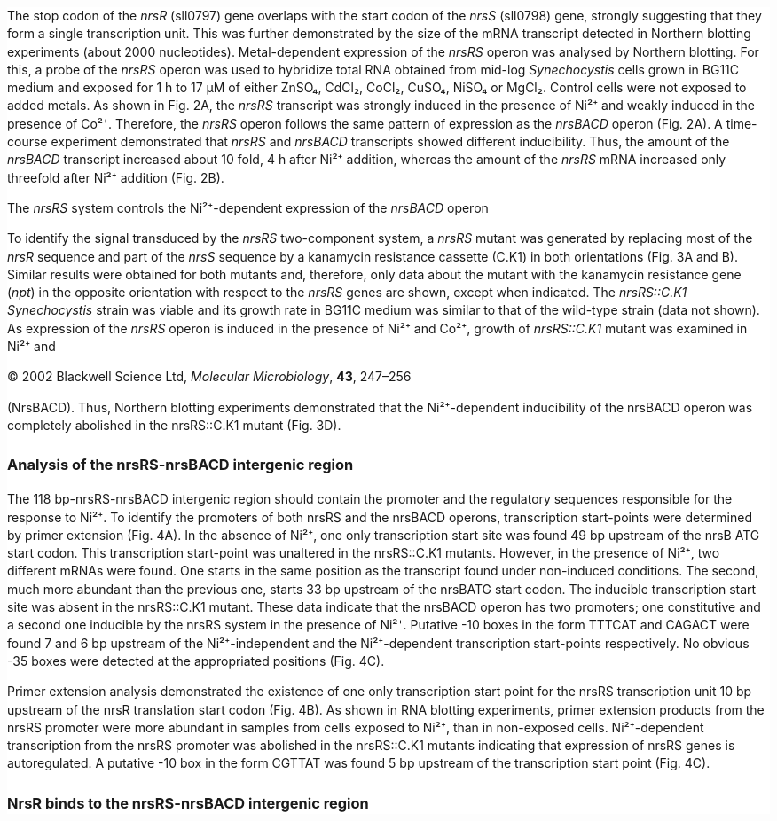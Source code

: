 The stop codon of the *nrsR* (sll0797) gene overlaps with the start codon of the *nrsS* (sll0798) gene, strongly suggesting that they form a single transcription unit. This was further demonstrated by the size of the mRNA transcript detected in Northern blotting experiments (about 2000 nucleotides). Metal-dependent expression of the *nrsRS* operon was analysed by Northern blotting. For this, a probe of the *nrsRS* operon was used to hybridize total RNA obtained from mid-log *Synechocystis* cells grown in BG11C medium and exposed for 1 h to 17 μM of either ZnSO₄, CdCl₂, CoCl₂, CuSO₄, NiSO₄ or MgCl₂. Control cells were not exposed to added metals. As shown in Fig. 2A, the *nrsRS* transcript was strongly induced in the presence of Ni²⁺ and weakly induced in the presence of Co²⁺. Therefore, the *nrsRS* operon follows the same pattern of expression as the *nrsBACD* operon (Fig. 2A). A time-course experiment demonstrated that *nrsRS* and *nrsBACD* transcripts showed different inducibility. Thus, the amount of the *nrsBACD* transcript increased about 10 fold, 4 h after Ni²⁺ addition, whereas the amount of the *nrsRS* mRNA increased only threefold after Ni²⁺ addition (Fig. 2B).

The *nrsRS* system controls the Ni²⁺-dependent expression of the *nrsBACD* operon

To identify the signal transduced by the *nrsRS* two-component system, a *nrsRS* mutant was generated by replacing most of the *nrsR* sequence and part of the *nrsS* sequence by a kanamycin resistance cassette (C.K1) in both orientations (Fig. 3A and B). Similar results were obtained for both mutants and, therefore, only data about the mutant with the kanamycin resistance gene (*npt*) in the opposite orientation with respect to the *nrsRS* genes are shown, except when indicated. The *nrsRS::C.K1* *Synechocystis* strain was viable and its growth rate in BG11C medium was similar to that of the wild-type strain (data not shown). As expression of the *nrsRS* operon is induced in the presence of Ni²⁺ and Co²⁺, growth of *nrsRS::C.K1* mutant was examined in Ni²⁺ and

© 2002 Blackwell Science Ltd, *Molecular Microbiology*, **43**, 247–256

(NrsBACD). Thus, Northern blotting experiments demonstrated that the Ni²⁺-dependent inducibility of the nrsBACD operon was completely abolished in the nrsRS::C.K1 mutant (Fig. 3D).

### Analysis of the nrsRS-nrsBACD intergenic region

The 118 bp-nrsRS-nrsBACD intergenic region should contain the promoter and the regulatory sequences responsible for the response to Ni²⁺. To identify the promoters of both nrsRS and the nrsBACD operons, transcription start-points were determined by primer extension (Fig. 4A). In the absence of Ni²⁺, one only transcription start site was found 49 bp upstream of the nrsB ATG start codon. This transcription start-point was unaltered in the nrsRS::C.K1 mutants. However, in the presence of Ni²⁺, two different mRNAs were found. One starts in the same position as the transcript found under non-induced conditions. The second, much more abundant than the previous one, starts 33 bp upstream of the nrsBATG start codon. The inducible transcription start site was absent in the nrsRS::C.K1 mutant. These data indicate that the nrsBACD operon has two promoters; one constitutive and a second one inducible by the nrsRS system in the presence of Ni²⁺. Putative -10 boxes in the form TTTCAT and CAGACT were found 7 and 6 bp upstream of the Ni²⁺-independent and the Ni²⁺-dependent transcription start-points respectively. No obvious -35 boxes were detected at the appropriated positions (Fig. 4C).

Primer extension analysis demonstrated the existence of one only transcription start point for the nrsRS transcription unit 10 bp upstream of the nrsR translation start codon (Fig. 4B). As shown in RNA blotting experiments, primer extension products from the nrsRS promoter were more abundant in samples from cells exposed to Ni²⁺, than in non-exposed cells. Ni²⁺-dependent transcription from the nrsRS promoter was abolished in the nrsRS::C.K1 mutants indicating that expression of nrsRS genes is autoregulated. A putative -10 box in the form CGTTAT was found 5 bp upstream of the transcription start point (Fig. 4C).

### NrsR binds to the nrsRS-nrsBACD intergenic region
